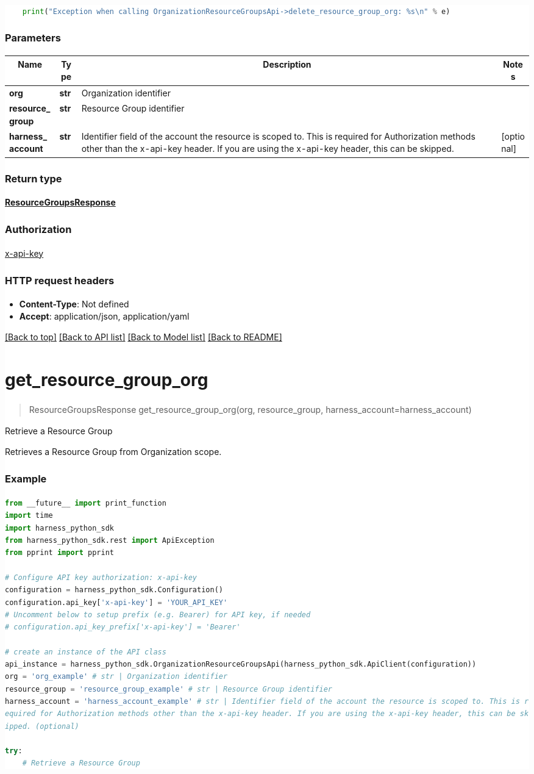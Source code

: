 ```python
    print("Exception when calling OrganizationResourceGroupsApi->delete_resource_group_org: %s\n" % e)
```

### Parameters

Name | Type | Description  | Notes
------------- | ------------- | ------------- | -------------
 **org** | **str**| Organization identifier | 
 **resource_group** | **str**| Resource Group identifier | 
 **harness_account** | **str**| Identifier field of the account the resource is scoped to. This is required for Authorization methods other than the x-api-key header. If you are using the x-api-key header, this can be skipped. | [optional] 

### Return type

[**ResourceGroupsResponse**](ResourceGroupsResponse.md)

### Authorization

[x-api-key](../README.md#x-api-key)

### HTTP request headers

 - **Content-Type**: Not defined
 - **Accept**: application/json, application/yaml

[[Back to top]](#) [[Back to API list]](../README.md#documentation-for-api-endpoints) [[Back to Model list]](../README.md#documentation-for-models) [[Back to README]](../README.md)

# **get_resource_group_org**
> ResourceGroupsResponse get_resource_group_org(org, resource_group, harness_account=harness_account)

Retrieve a Resource Group

Retrieves a Resource Group from Organization scope.

### Example
```python
from __future__ import print_function
import time
import harness_python_sdk
from harness_python_sdk.rest import ApiException
from pprint import pprint

# Configure API key authorization: x-api-key
configuration = harness_python_sdk.Configuration()
configuration.api_key['x-api-key'] = 'YOUR_API_KEY'
# Uncomment below to setup prefix (e.g. Bearer) for API key, if needed
# configuration.api_key_prefix['x-api-key'] = 'Bearer'

# create an instance of the API class
api_instance = harness_python_sdk.OrganizationResourceGroupsApi(harness_python_sdk.ApiClient(configuration))
org = 'org_example' # str | Organization identifier
resource_group = 'resource_group_example' # str | Resource Group identifier
harness_account = 'harness_account_example' # str | Identifier field of the account the resource is scoped to. This is required for Authorization methods other than the x-api-key header. If you are using the x-api-key header, this can be skipped. (optional)

try:
    # Retrieve a Resource Group
```
